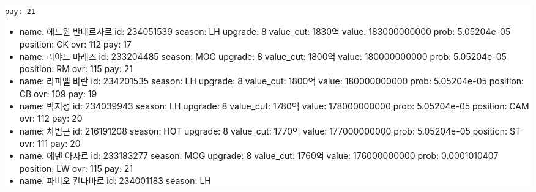     pay: 21
  - name: 에드윈 반데르사르
    id: 234051539
    season: LH
    upgrade: 8
    value_cut: 1830억
    value: 183000000000
    prob: 5.05204e-05
    position: GK
    ovr: 112
    pay: 17
  - name: 리야드 마레즈
    id: 233204485
    season: MOG
    upgrade: 8
    value_cut: 1800억
    value: 180000000000
    prob: 5.05204e-05
    position: RM
    ovr: 115
    pay: 21
  - name: 라파엘 바란
    id: 234201535
    season: LH
    upgrade: 8
    value_cut: 1800억
    value: 180000000000
    prob: 5.05204e-05
    position: CB
    ovr: 109
    pay: 19
  - name: 박지성
    id: 234039943
    season: LH
    upgrade: 8
    value_cut: 1780억
    value: 178000000000
    prob: 5.05204e-05
    position: CAM
    ovr: 112
    pay: 20
  - name: 차범근
    id: 216191208
    season: HOT
    upgrade: 8
    value_cut: 1770억
    value: 177000000000
    prob: 5.05204e-05
    position: ST
    ovr: 111
    pay: 20
  - name: 에덴 아자르
    id: 233183277
    season: MOG
    upgrade: 8
    value_cut: 1760억
    value: 176000000000
    prob: 0.0001010407
    position: LW
    ovr: 115
    pay: 21
  - name: 파비오 칸나바로
    id: 234001183
    season: LH